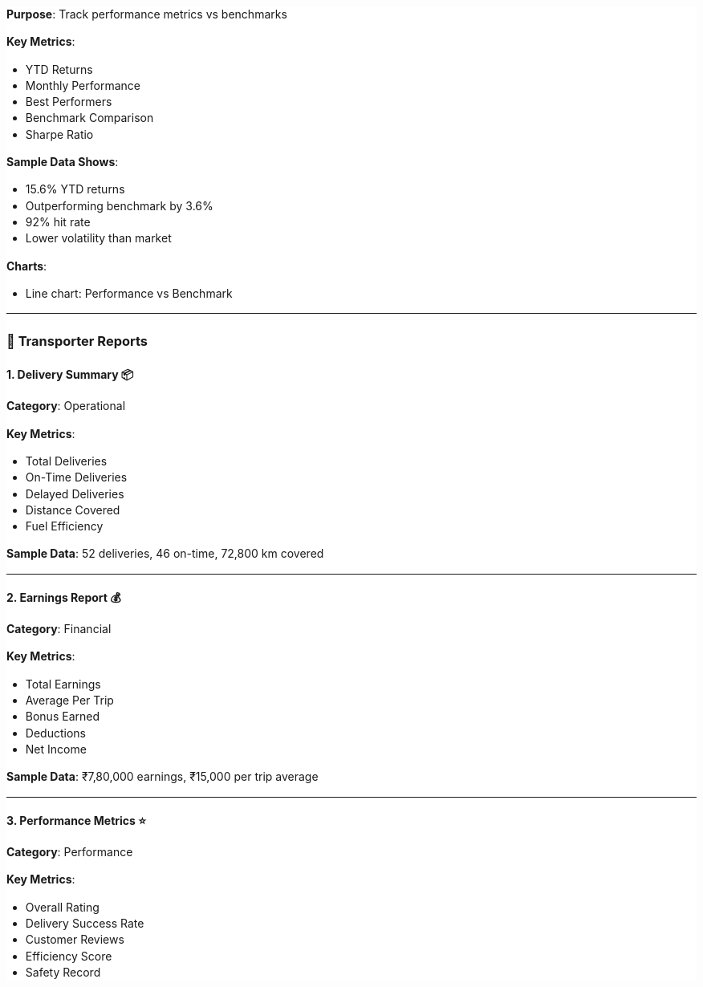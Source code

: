 **Purpose**: Track performance metrics vs benchmarks

**Key Metrics**:
- YTD Returns
- Monthly Performance
- Best Performers
- Benchmark Comparison
- Sharpe Ratio

**Sample Data Shows**:
- 15.6% YTD returns
- Outperforming benchmark by 3.6%
- 92% hit rate
- Lower volatility than market

**Charts**:
- Line chart: Performance vs Benchmark

---

### 🚛 **Transporter Reports**

#### 1. Delivery Summary 📦
**Category**: Operational

**Key Metrics**:
- Total Deliveries
- On-Time Deliveries
- Delayed Deliveries
- Distance Covered
- Fuel Efficiency

**Sample Data**: 52 deliveries, 46 on-time, 72,800 km covered

---

#### 2. Earnings Report 💰
**Category**: Financial

**Key Metrics**:
- Total Earnings
- Average Per Trip
- Bonus Earned
- Deductions
- Net Income

**Sample Data**: ₹7,80,000 earnings, ₹15,000 per trip average

---

#### 3. Performance Metrics ⭐
**Category**: Performance

**Key Metrics**:
- Overall Rating
- Delivery Success Rate
- Customer Reviews
- Efficiency Score
- Safety Record
